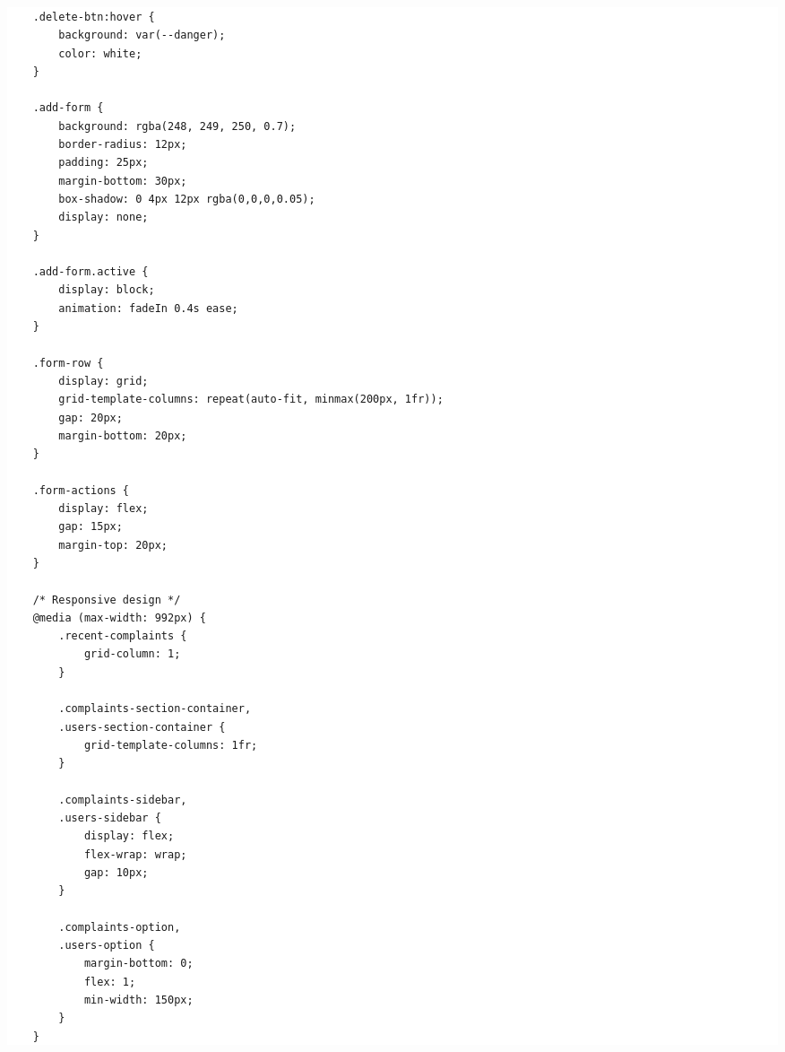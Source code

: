         .delete-btn:hover {
            background: var(--danger);
            color: white;
        }
        
        .add-form {
            background: rgba(248, 249, 250, 0.7);
            border-radius: 12px;
            padding: 25px;
            margin-bottom: 30px;
            box-shadow: 0 4px 12px rgba(0,0,0,0.05);
            display: none;
        }
        
        .add-form.active {
            display: block;
            animation: fadeIn 0.4s ease;
        }
        
        .form-row {
            display: grid;
            grid-template-columns: repeat(auto-fit, minmax(200px, 1fr));
            gap: 20px;
            margin-bottom: 20px;
        }
        
        .form-actions {
            display: flex;
            gap: 15px;
            margin-top: 20px;
        }
        
        /* Responsive design */
        @media (max-width: 992px) {
            .recent-complaints {
                grid-column: 1;
            }
            
            .complaints-section-container,
            .users-section-container {
                grid-template-columns: 1fr;
            }
            
            .complaints-sidebar,
            .users-sidebar {
                display: flex;
                flex-wrap: wrap;
                gap: 10px;
            }
            
            .complaints-option,
            .users-option {
                margin-bottom: 0;
                flex: 1;
                min-width: 150px;
            }
        }
